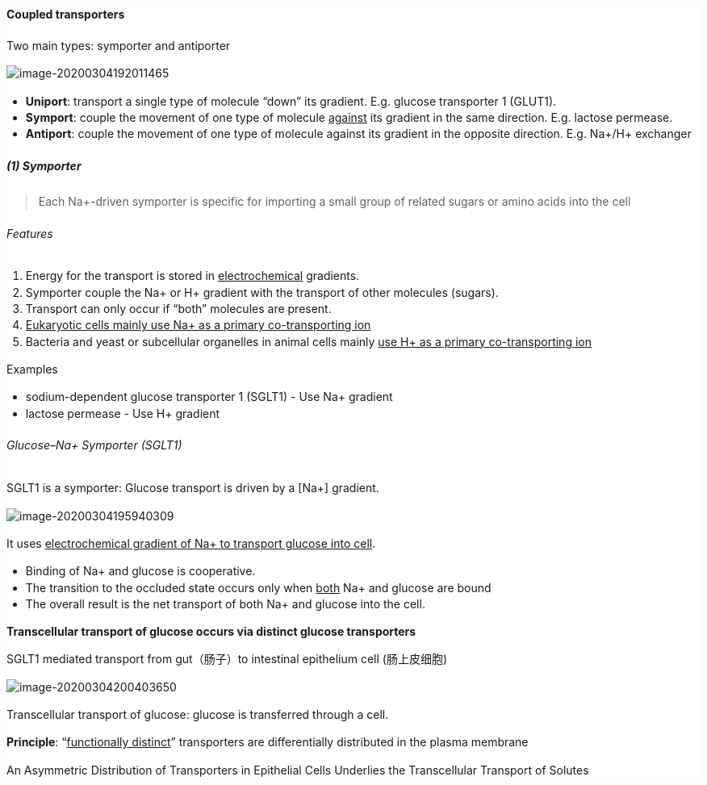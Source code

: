 #### Coupled transporters

Two main types: symporter and antiporter

![image-20200304192011465](https://20190531-1259353497.cos.ap-guangzhou.myqcloud.com/Cell%20Biology/image-20200304192011465.png)

+ **Uniport**: transport a single type of molecule “down” its gradient. E.g. glucose transporter 1 (GLUT1).
+ **Symport**: couple the movement of one type of molecule <u>against</u> its gradient in the same direction. E.g. lactose permease.
+ **Antiport**: couple the movement of one type of molecule against its gradient in the opposite direction. E.g. Na+/H+ exchanger

##### (1) Symporter

> Each Na+-driven symporter is specific for importing a small group of related sugars or amino acids into the cell

###### Features

1. Energy for the transport is stored in <u>electrochemical</u> gradients.
2. Symporter couple the Na+ or H+ gradient with the transport of other molecules (sugars).
3. Transport can only occur if “both” molecules are present.
4. <u>Eukaryotic cells mainly use Na+ as a primary co-transporting ion</u>
5. Bacteria and yeast or subcellular organelles in animal cells mainly <u>use H+ as a primary co-transporting ion</u>

Examples

+ sodium-dependent glucose transporter 1 (SGLT1) - Use Na+ gradient
+ lactose permease - Use H+ gradient

###### Glucose–Na+ Symporter (SGLT1)

SGLT1 is a symporter: Glucose transport is driven by a [Na+] gradient.

![image-20200304195940309](https://20190531-1259353497.cos.ap-guangzhou.myqcloud.com/Cell%20Biology/image-20200304195940309.png)

It uses <u>electrochemical gradient of Na+ to transport glucose into cell</u>.

+ Binding of Na+ and glucose is cooperative. 
+ The transition to the occluded state occurs only when <u>both</u> Na+ and glucose are bound 
+ The overall result is the net transport of both Na+ and glucose into the cell.

**Transcellular transport of glucose occurs via distinct glucose transporters**

SGLT1 mediated transport from gut（肠子）to intestinal epithelium cell (肠上皮细胞)

![image-20200304200403650](https://20190531-1259353497.cos.ap-guangzhou.myqcloud.com/Cell%20Biology/image-20200304200403650.png)

Transcellular transport of glucose: glucose is transferred through a cell.

**Principle**:  “<u>functionally distinct</u>” transporters are differentially distributed in the plasma membrane

An Asymmetric Distribution of Transporters in Epithelial Cells Underlies the Transcellular Transport of Solutes
